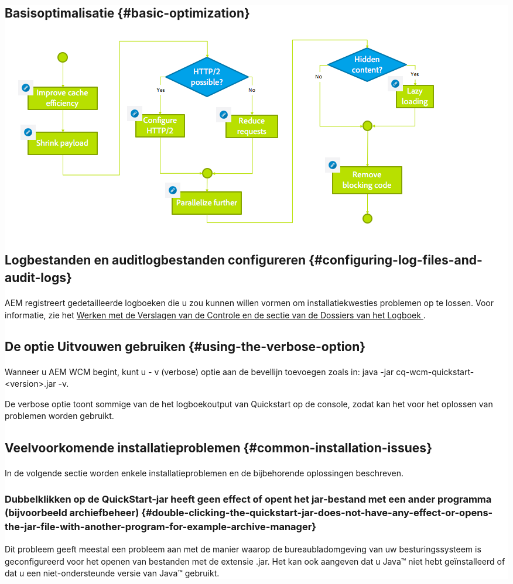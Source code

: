 ## Basisoptimalisatie {#basic-optimization}

![ chlimage_1-76 ](assets/chlimage_1-76.png)

## Logbestanden en auditlogbestanden configureren {#configuring-log-files-and-audit-logs}

AEM registreert gedetailleerde logboeken die u zou kunnen willen vormen om installatiekwesties problemen op te lossen. Voor informatie, zie het [ Werken met de Verslagen van de Controle en de sectie van de Dossiers van het Logboek ](/help/sites-deploying/monitoring-and-maintaining.md#working-with-audit-records-and-log-files).

## De optie Uitvouwen gebruiken {#using-the-verbose-option}

Wanneer u AEM WCM begint, kunt u - v (verbose) optie aan de bevellijn toevoegen zoals in: java -jar cq-wcm-quickstart-&lt;version>.jar -v.

De verbose optie toont sommige van de het logboekoutput van Quickstart op de console, zodat kan het voor het oplossen van problemen worden gebruikt.

## Veelvoorkomende installatieproblemen {#common-installation-issues}

In de volgende sectie worden enkele installatieproblemen en de bijbehorende oplossingen beschreven.

### Dubbelklikken op de QuickStart-jar heeft geen effect of opent het jar-bestand met een ander programma (bijvoorbeeld archiefbeheer) {#double-clicking-the-quickstart-jar-does-not-have-any-effect-or-opens-the-jar-file-with-another-program-for-example-archive-manager}

Dit probleem geeft meestal een probleem aan met de manier waarop de bureaubladomgeving van uw besturingssysteem is geconfigureerd voor het openen van bestanden met de extensie .jar. Het kan ook aangeven dat u Java™ niet hebt geïnstalleerd of dat u een niet-ondersteunde versie van Java™ gebruikt.
